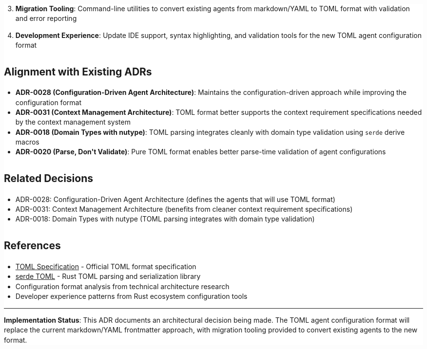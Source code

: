 3. **Migration Tooling**: Command-line utilities to convert existing agents
   from markdown/YAML to TOML format with validation and error reporting

4. **Development Experience**: Update IDE support, syntax highlighting, and
   validation tools for the new TOML agent configuration format

## Alignment with Existing ADRs

- **ADR-0028 (Configuration-Driven Agent Architecture)**: Maintains the
  configuration-driven approach while improving the configuration format
- **ADR-0031 (Context Management Architecture)**: TOML format better supports
  the context requirement specifications needed by the context management
  system
- **ADR-0018 (Domain Types with nutype)**: TOML parsing integrates cleanly
  with domain type validation using `serde` derive macros
- **ADR-0020 (Parse, Don't Validate)**: Pure TOML format enables better
  parse-time validation of agent configurations

## Related Decisions

- ADR-0028: Configuration-Driven Agent Architecture (defines the agents that
  will use TOML format)
- ADR-0031: Context Management Architecture (benefits from cleaner context
  requirement specifications)
- ADR-0018: Domain Types with nutype (TOML parsing integrates with domain type
  validation)

## References

- [TOML Specification](https://toml.io/en/) - Official TOML format
  specification
- [serde TOML](https://docs.rs/toml/) - Rust TOML parsing and serialization
  library
- Configuration format analysis from technical architecture research
- Developer experience patterns from Rust ecosystem configuration tools

---

**Implementation Status**: This ADR documents an architectural decision being
made. The TOML agent configuration format will replace the current
markdown/YAML frontmatter approach, with migration tooling provided to convert
existing agents to the new format.
